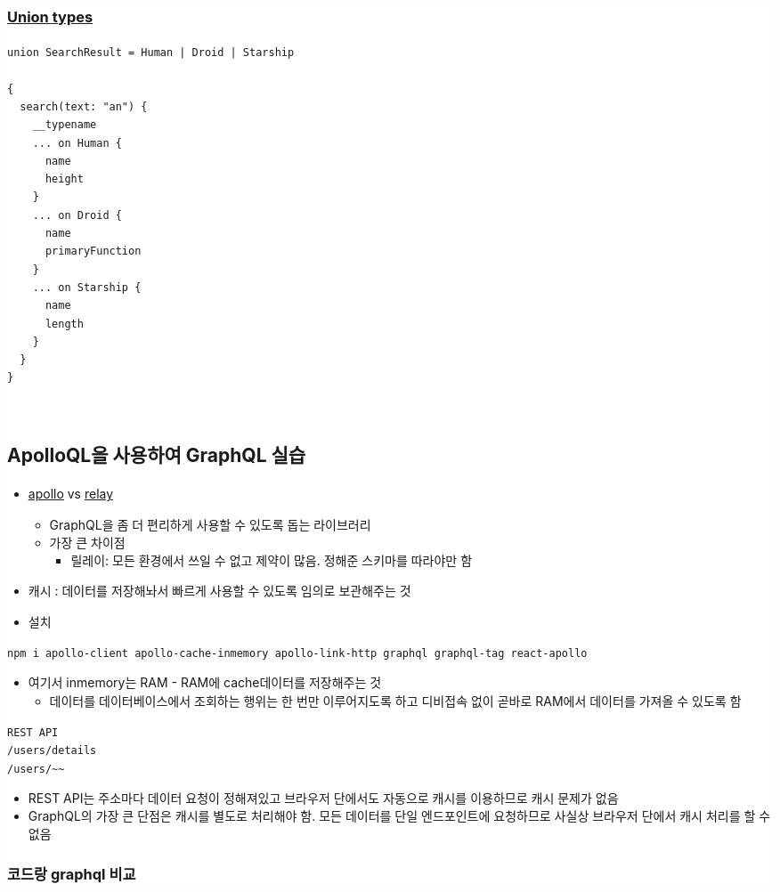 ### [Union types](https://graphql.org/learn/schema/#union-types)

```
union SearchResult = Human | Droid | Starship

{
  search(text: "an") {
    __typename
    ... on Human {
      name
      height
    }
    ... on Droid {
      name
      primaryFunction
    }
    ... on Starship {
      name
      length
    }
  }
}
```

<br />

## ApolloQL을 사용하여 GraphQL 실습

- [apollo](https://www.apollographql.com/) vs [relay](https://relay.dev/en/)
  - GraphQL을 좀 더 편리하게 사용할 수 있도록 돕는 라이브러리
  - 가장 큰 차이점
    - 릴레이: 모든 환경에서 쓰일 수 없고 제약이 많음. 정해준 스키마를 따라야만 함

- 캐시 : 데이터를 저장해놔서 빠르게 사용할 수 있도록 임의로 보관해주는 것
- 설치

```
npm i apollo-client apollo-cache-inmemory apollo-link-http graphql graphql-tag react-apollo
```

- 여기서 inmemory는 RAM - RAM에 cache데이터를 저장해주는 것
  - 데이터를 데이터베이스에서 조회하는 행위는 한 번만 이루어지도록 하고 디비접속 없이 곧바로 RAM에서 데이터를 가져올 수 있도록 함

```
REST API
/users/details
/users/~~
```

- REST API는 주소마다 데이터 요청이 정해져있고 브라우저 단에서도 자동으로 캐시를 이용하므로 캐시 문제가 없음
- GraphQL의 가장 큰 단점은 캐시를 별도로 처리해야 함. 모든 데이터를 단일 엔드포인트에 요청하므로 사실상 브라우저 단에서 캐시 처리를 할 수 없음

### 코드랑 graphql 비교
